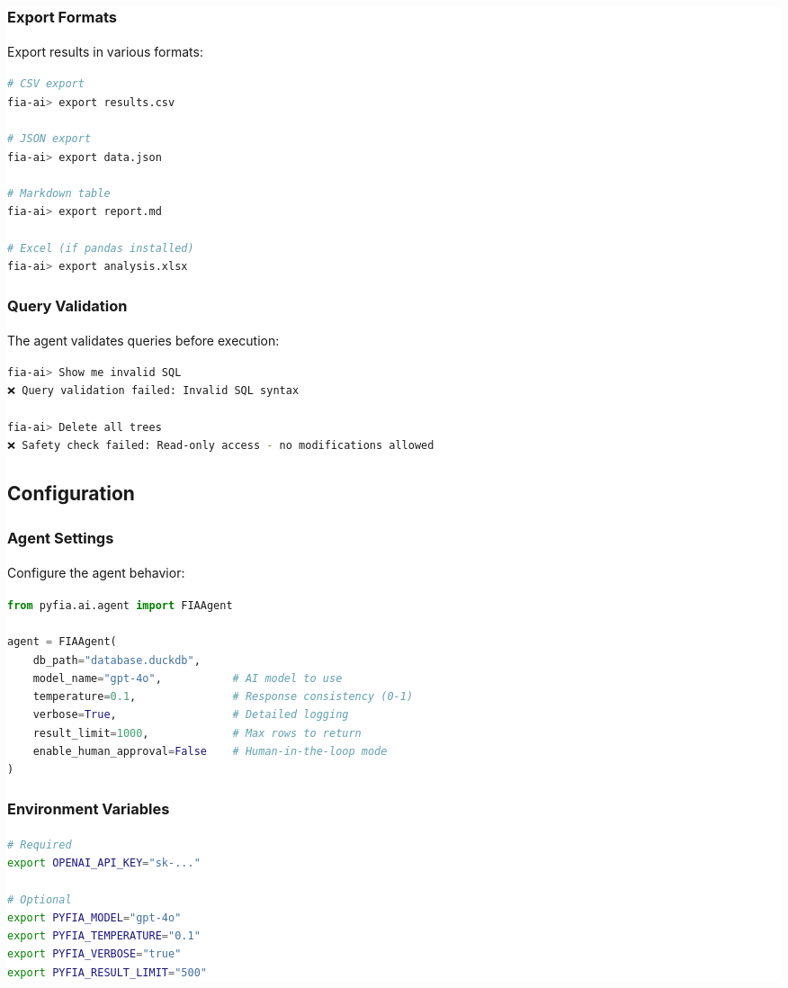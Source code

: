### Export Formats

Export results in various formats:

```bash
# CSV export
fia-ai> export results.csv

# JSON export
fia-ai> export data.json

# Markdown table
fia-ai> export report.md

# Excel (if pandas installed)
fia-ai> export analysis.xlsx
```

### Query Validation

The agent validates queries before execution:

```bash
fia-ai> Show me invalid SQL
❌ Query validation failed: Invalid SQL syntax

fia-ai> Delete all trees  
❌ Safety check failed: Read-only access - no modifications allowed
```

## Configuration

### Agent Settings

Configure the agent behavior:

```python
from pyfia.ai.agent import FIAAgent

agent = FIAAgent(
    db_path="database.duckdb",
    model_name="gpt-4o",           # AI model to use
    temperature=0.1,               # Response consistency (0-1)
    verbose=True,                  # Detailed logging
    result_limit=1000,             # Max rows to return
    enable_human_approval=False    # Human-in-the-loop mode
)
```

### Environment Variables

```bash
# Required
export OPENAI_API_KEY="sk-..."

# Optional
export PYFIA_MODEL="gpt-4o"
export PYFIA_TEMPERATURE="0.1"
export PYFIA_VERBOSE="true"
export PYFIA_RESULT_LIMIT="500"
```
